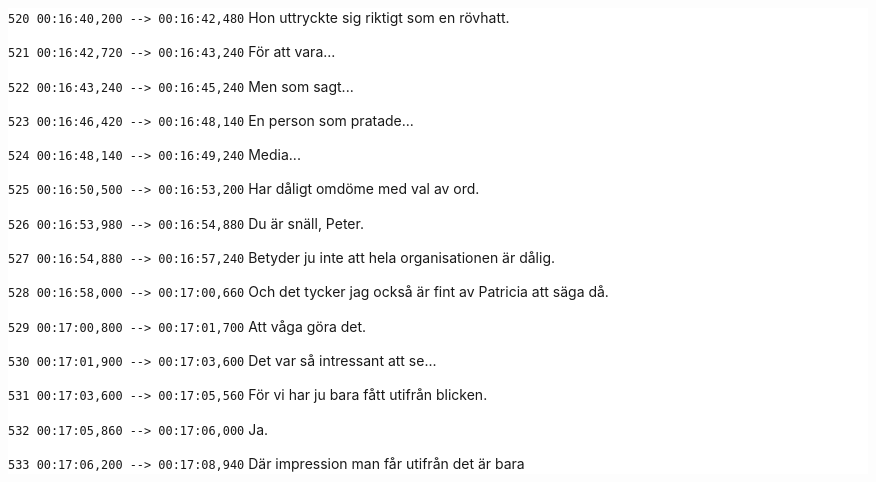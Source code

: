 

`520 00:16:40,200 --> 00:16:42,480`
Hon uttryckte sig riktigt som en rövhatt.



`521 00:16:42,720 --> 00:16:43,240`
För att vara...



`522 00:16:43,240 --> 00:16:45,240`
Men som sagt...



`523 00:16:46,420 --> 00:16:48,140`
En person som pratade...



`524 00:16:48,140 --> 00:16:49,240`
Media...



`525 00:16:50,500 --> 00:16:53,200`
Har dåligt omdöme med val av ord.



`526 00:16:53,980 --> 00:16:54,880`
Du är snäll, Peter.



`527 00:16:54,880 --> 00:16:57,240`
Betyder ju inte att hela organisationen är dålig.



`528 00:16:58,000 --> 00:17:00,660`
Och det tycker jag också är fint av Patricia att säga då.



`529 00:17:00,800 --> 00:17:01,700`
Att våga göra det.



`530 00:17:01,900 --> 00:17:03,600`
Det var så intressant att se...



`531 00:17:03,600 --> 00:17:05,560`
För vi har ju bara fått utifrån blicken.



`532 00:17:05,860 --> 00:17:06,000`
Ja.



`533 00:17:06,200 --> 00:17:08,940`
Där impression man får utifrån det är bara
